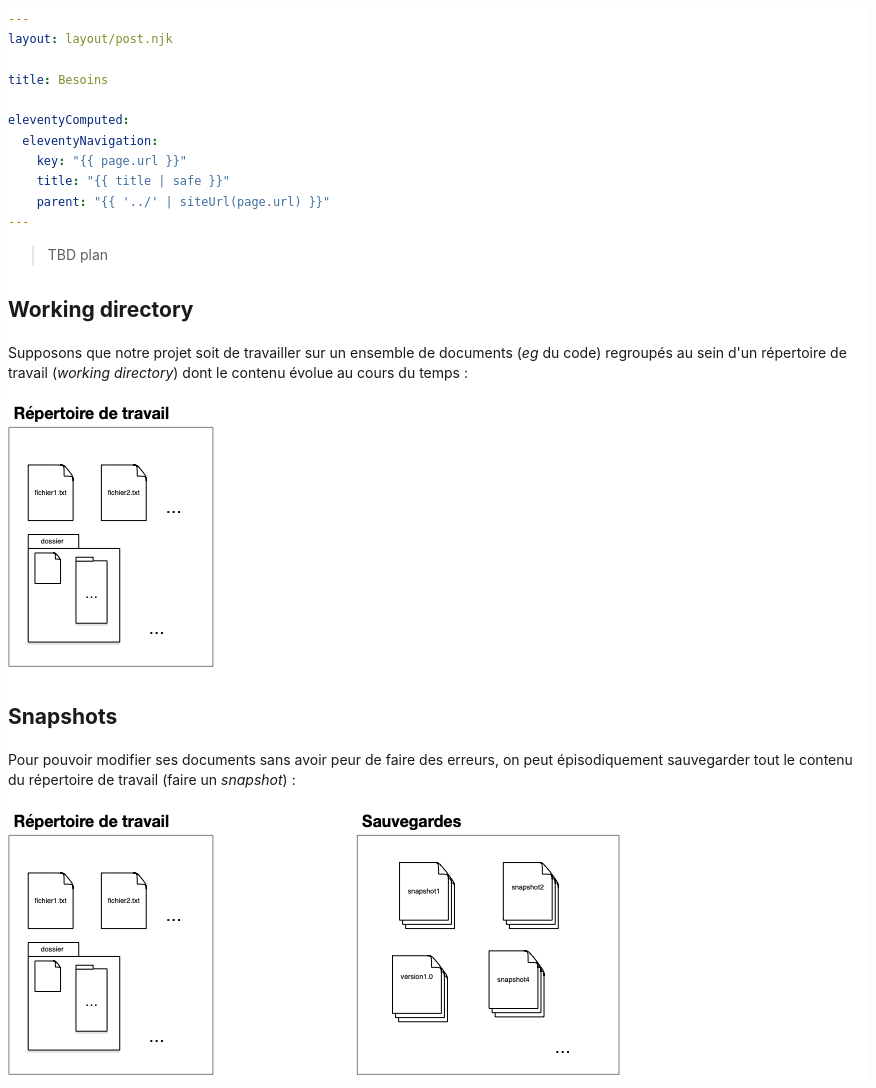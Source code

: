 ```yaml
---
layout: layout/post.njk

title: Besoins

eleventyComputed:
  eleventyNavigation:
    key: "{{ page.url }}"
    title: "{{ title | safe }}"
    parent: "{{ '../' | siteUrl(page.url) }}"
---
```


> TBD plan

## Working directory

Supposons que notre projet soit de travailler sur un ensemble de documents (_eg_ du code) regroupés au sein d'un répertoire de travail (_working directory_) dont le contenu évolue au cours du temps :

![working directory](working_directory.png)

## Snapshots

Pour pouvoir modifier ses documents sans avoir peur de faire des erreurs, on peut épisodiquement sauvegarder tout le contenu du répertoire de travail (faire un _snapshot_) :

![snapshots](snapshots.png)
